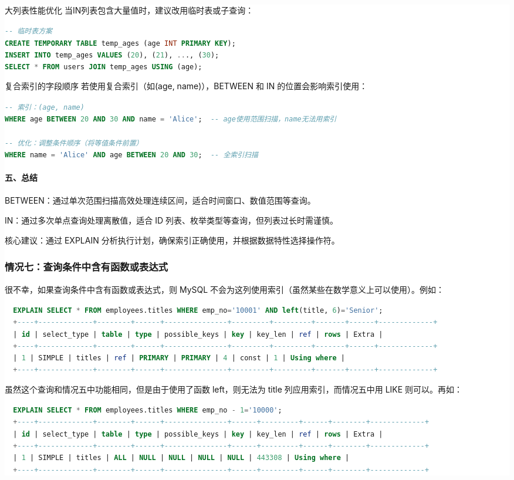 大列表性能优化‌
当IN列表包含大量值时，建议改用临时表或子查询：

```sql
-- 临时表方案
CREATE TEMPORARY TABLE temp_ages (age INT PRIMARY KEY);
INSERT INTO temp_ages VALUES (20), (21), ..., (30);
SELECT * FROM users JOIN temp_ages USING (age);
```

复合索引的字段顺序‌
若使用复合索引（如(age, name)），BETWEEN 和 IN 的位置会影响索引使用：

```sql
-- 索引：(age, name)
WHERE age BETWEEN 20 AND 30 AND name = 'Alice';  -- age使用范围扫描，name无法用索引

-- 优化：调整条件顺序（将等值条件前置）
WHERE name = 'Alice' AND age BETWEEN 20 AND 30;  -- 全索引扫描
```

#### 五、总结

BETWEEN‌：通过单次范围扫描高效处理连续区间，适合时间窗口、数值范围等查询。

IN‌：通过多次单点查询处理离散值，适合 ID 列表、枚举类型等查询，但列表过长时需谨慎。

核心建议‌：通过 EXPLAIN 分析执行计划，确保索引正确使用，并根据数据特性选择操作符。

### 情况七：查询条件中含有函数或表达式

很不幸，如果查询条件中含有函数或表达式，则 MySQL 不会为这列使用索引（虽然某些在数学意义上可以使用）。例如：

```sql
  EXPLAIN SELECT * FROM employees.titles WHERE emp_no='10001' AND left(title, 6)='Senior';
  +----+-------------+--------+------+---------------+---------+---------+-------+------+-------------+
  | id | select_type | table | type | possible_keys | key | key_len | ref | rows | Extra |
  +----+-------------+--------+------+---------------+---------+---------+-------+------+-------------+
  | 1 | SIMPLE | titles | ref | PRIMARY | PRIMARY | 4 | const | 1 | Using where |
  +----+-------------+--------+------+---------------+---------+---------+-------+------+-------------+
```

虽然这个查询和情况五中功能相同，但是由于使用了函数 left，则无法为 title 列应用索引，而情况五中用 LIKE 则可以。再如：

```sql
  EXPLAIN SELECT * FROM employees.titles WHERE emp_no - 1='10000';
  +----+-------------+--------+------+---------------+------+---------+------+--------+-------------+
  | id | select_type | table | type | possible_keys | key | key_len | ref | rows | Extra |
  +----+-------------+--------+------+---------------+------+---------+------+--------+-------------+
  | 1 | SIMPLE | titles | ALL | NULL | NULL | NULL | NULL | 443308 | Using where |
  +----+-------------+--------+------+---------------+------+---------+------+--------+-------------+
```
